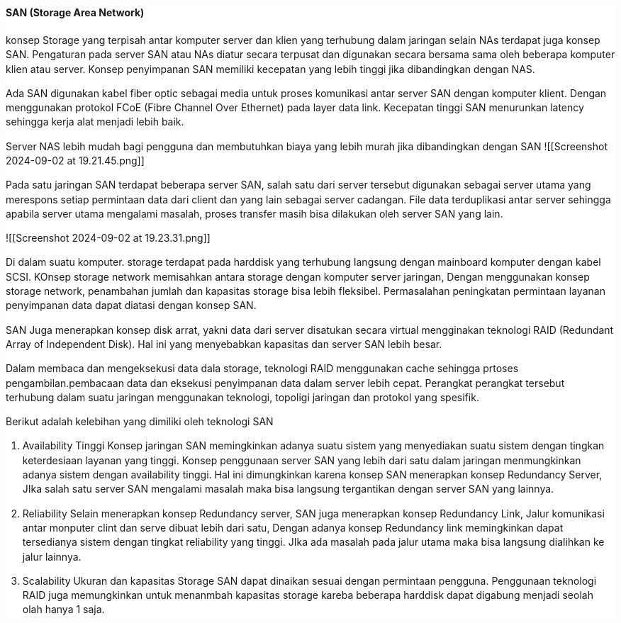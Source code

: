 
#### SAN (Storage Area Network)

konsep Storage yang terpisah antar komputer server dan klien yang terhubung dalam jaringan selain NAs terdapat juga konsep SAN. Pengaturan pada server SAN atau NAs diatur secara terpusat dan digunakan secara bersama sama oleh beberapa komputer klien atau server. Konsep penyimpanan SAN memiliki kecepatan yang lebih tinggi jika dibandingkan dengan NAS.

Ada SAN digunakan kabel fiber optic sebagai media untuk proses komunikasi antar server SAN dengan komputer klient. Dengan menggunakan protokol FCoE (Fibre Channel Over Ethernet) pada layer data link. Kecepatan tinggi SAN menurunkan latency sehingga kerja alat menjadi lebih baik.

Server NAS lebih mudah bagi pengguna dan membutuhkan biaya yang lebih murah jika dibandingkan dengan SAN
![[Screenshot 2024-09-02 at 19.21.45.png]]

Pada satu jaringan SAN terdapat beberapa server SAN, salah satu dari server tersebut digunakan sebagai server utama yang merespons setiap permintaan data dari client dan yang lain sebagai server cadangan. File data terduplikasi antar server sehingga apabila server utama mengalami masalah, proses transfer masih bisa dilakukan oleh server SAN yang lain.

![[Screenshot 2024-09-02 at 19.23.31.png]]




Di dalam suatu komputer. storage terdapat pada harddisk yang terhubung langsung dengan mainboard komputer dengan kabel SCSI. KOnsep storage network memisahkan antara storage dengan komputer server jaringan, Dengan menggunakan konsep storage network, penambahan jumlah dan kapasitas storage bisa lebih fleksibel. Permasalahan peningkatan permintaan layanan penyimpanan data dapat diatasi dengan konsep SAN.

SAN Juga menerapkan konsep disk arrat, yakni data dari server disatukan secara virtual mengginakan teknologi RAID (Redundant Array of Independent Disk). Hal ini yang menyebabkan kapasitas dan server SAN lebih besar.

Dalam membaca dan mengeksekusi data dala storage, teknologi RAID menggunakan cache sehingga prtoses pengambilan.pembacaan data dan eksekusi penyimpanan data dalam server lebih cepat. Perangkat perangkat tersebut terhubung dalam suatu jaringan menggunakan teknologi, topoligi jaringan dan protokol yang spesifik.

Berikut adalah kelebihan yang dimiliki oleh teknologi SAN

1. Availability Tinggi
   Konsep jaringan SAN memingkinkan adanya suatu sistem yang menyediakan suatu sistem dengan tingkan keterdesiaan layanan yang tinggi. Konsep penggunaan server SAN yang lebih dari satu dalam jaringan menmungkinkan adanya sistem dengan availability tinggi. Hal ini dimungkinkan karena konsep SAN menerapkan konsep Redundancy Server,  JIka salah satu server SAN mengalami masalah maka bisa langsung tergantikan dengan server SAN yang lainnya.
   
2. Reliability
   Selain menerapkan konsep Redundancy server, SAN juga menerapkan konsep Redundancy Link, Jalur komunikasi antar monputer clint dan serve dibuat lebih dari satu, Dengan adanya konsep Redundancy link memingkinkan dapat tersedianya sistem dengan tingkat reliability yang tinggi. JIka ada masalah pada jalur utama maka bisa langsung dialihkan ke jalur lainnya.
   
3. Scalability
   Ukuran dan kapasitas Storage SAN dapat dinaikan sesuai dengan permintaan pengguna. Penggunaan teknologi RAID juga memungkinkan untuk menanmbah kapasitas storage kareba beberapa harddisk dapat digabung menjadi seolah olah hanya 1 saja.
   